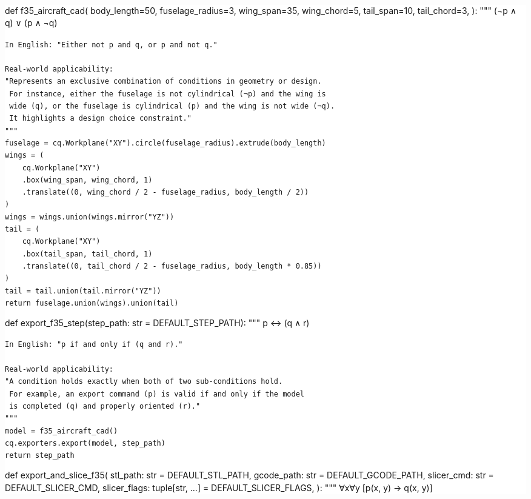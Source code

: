 def f35_aircraft_cad(
    body_length=50,
    fuselage_radius=3,
    wing_span=35,
    wing_chord=5,
    tail_span=10,
    tail_chord=3,
):
    """
    (¬p ∧ q) ∨ (p ∧ ¬q)

    In English: "Either not p and q, or p and not q."

    Real-world applicability:
    "Represents an exclusive combination of conditions in geometry or design.
     For instance, either the fuselage is not cylindrical (¬p) and the wing is
     wide (q), or the fuselage is cylindrical (p) and the wing is not wide (¬q).
     It highlights a design choice constraint."
    """
    fuselage = cq.Workplane("XY").circle(fuselage_radius).extrude(body_length)
    wings = (
        cq.Workplane("XY")
        .box(wing_span, wing_chord, 1)
        .translate((0, wing_chord / 2 - fuselage_radius, body_length / 2))
    )
    wings = wings.union(wings.mirror("YZ"))
    tail = (
        cq.Workplane("XY")
        .box(tail_span, tail_chord, 1)
        .translate((0, tail_chord / 2 - fuselage_radius, body_length * 0.85))
    )
    tail = tail.union(tail.mirror("YZ"))
    return fuselage.union(wings).union(tail)

def export_f35_step(step_path: str = DEFAULT_STEP_PATH):
    """
    p ↔ (q ∧ r)

    In English: "p if and only if (q and r)."

    Real-world applicability:
    "A condition holds exactly when both of two sub-conditions hold.
     For example, an export command (p) is valid if and only if the model
     is completed (q) and properly oriented (r)."
    """
    model = f35_aircraft_cad()
    cq.exporters.export(model, step_path)
    return step_path

def export_and_slice_f35(
    stl_path: str = DEFAULT_STL_PATH,
    gcode_path: str = DEFAULT_GCODE_PATH,
    slicer_cmd: str = DEFAULT_SLICER_CMD,
    slicer_flags: tuple[str, ...] = DEFAULT_SLICER_FLAGS,
):
    """
    ∀x∀y [p(x, y) → q(x, y)]
